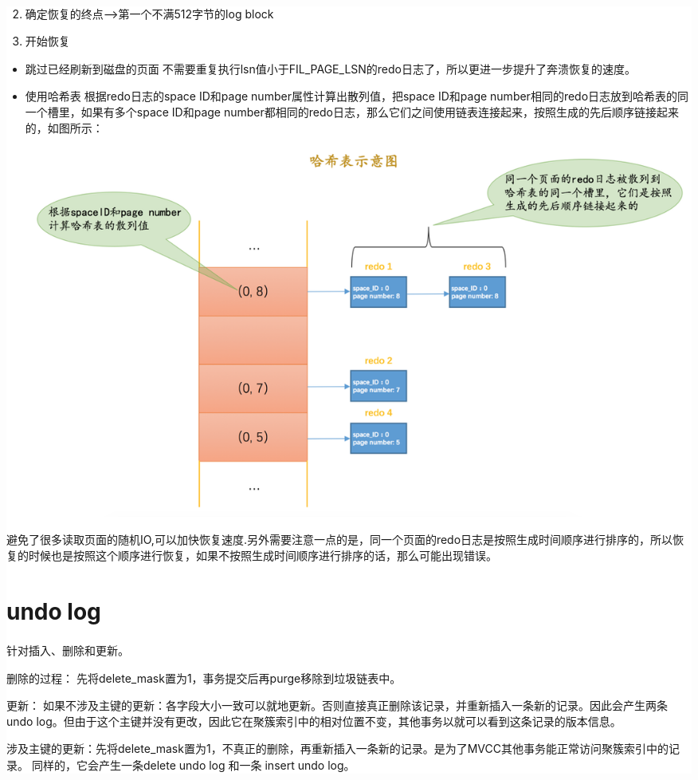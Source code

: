 2. 确定恢复的终点-->第一个不满512字节的log block

3. 开始恢复
- 跳过已经刷新到磁盘的页面
不需要重复执行lsn值小于FIL_PAGE_LSN的redo日志了，所以更进一步提升了奔溃恢复的速度。

- 使用哈希表
根据redo日志的space ID和page number属性计算出散列值，把space ID和page number相同的redo日志放到哈希表的同一个槽里，如果有多个space ID和page number都相同的redo日志，那么它们之间使用链表连接起来，按照生成的先后顺序链接起来的，如图所示：
![redo_hash](redo_hash.jpg)

避免了很多读取页面的随机IO,可以加快恢复速度.另外需要注意一点的是，同一个页面的redo日志是按照生成时间顺序进行排序的，所以恢复的时候也是按照这个顺序进行恢复，如果不按照生成时间顺序进行排序的话，那么可能出现错误。

# undo log

针对插入、删除和更新。

删除的过程：
先将delete_mask置为1，事务提交后再purge移除到垃圾链表中。

更新：
如果不涉及主键的更新：各字段大小一致可以就地更新。否则直接真正删除该记录，并重新插入一条新的记录。因此会产生两条undo log。但由于这个主键并没有更改，因此它在聚簇索引中的相对位置不变，其他事务以就可以看到这条记录的版本信息。


涉及主键的更新：先将delete_mask置为1，不真正的删除，再重新插入一条新的记录。是为了MVCC其他事务能正常访问聚簇索引中的记录。
同样的，它会产生一条delete undo log 和一条 insert undo log。

